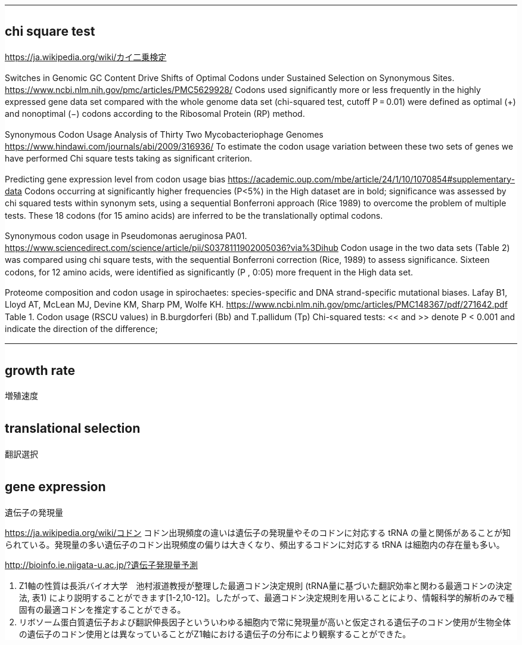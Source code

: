 ----------
## chi square test
https://ja.wikipedia.org/wiki/カイ二乗検定

Switches in Genomic GC Content Drive Shifts of Optimal Codons under Sustained Selection on Synonymous Sites.
https://www.ncbi.nlm.nih.gov/pmc/articles/PMC5629928/
Codons used significantly more or less frequently in the highly expressed gene data set compared with the whole genome data set (chi-squared test, cutoff P = 0.01) were defined as optimal (+) and nonoptimal (−) codons according to the Ribosomal Protein (RP) method.

Synonymous Codon Usage Analysis of Thirty Two Mycobacteriophage Genomes
https://www.hindawi.com/journals/abi/2009/316936/
To estimate the codon usage variation between these two sets of genes we have performed Chi square tests taking as significant criterion.

Predicting gene expression level from codon usage bias
https://academic.oup.com/mbe/article/24/1/10/1070854#supplementary-data
Codons occurring at significantly higher frequencies (P<5%) in the High dataset are in bold; significance was assessed by chi squared tests within synonym sets, using a sequential Bonferroni approach (Rice 1989) to overcome the problem of multiple tests. These 18 codons (for 15 amino acids) are inferred to be the translationally optimal codons.

Synonymous codon usage in Pseudomonas aeruginosa PA01.
https://www.sciencedirect.com/science/article/pii/S0378111902005036?via%3Dihub
Codon usage in the two data sets (Table 2) was compared using chi square tests, with the sequential Bonferroni correction (Rice, 1989) to assess significance. Sixteen codons, for 12 amino acids, were identified as significantly (P , 0:05) more frequent in the High data set.

Proteome composition and codon usage in spirochaetes: species-specific and DNA strand-specific mutational biases.
Lafay B1, Lloyd AT, McLean MJ, Devine KM, Sharp PM, Wolfe KH.
https://www.ncbi.nlm.nih.gov/pmc/articles/PMC148367/pdf/271642.pdf
Table 1. Codon usage (RSCU values) in B.burgdorferi (Bb) and T.pallidum (Tp)
Chi-squared tests: << and >> denote P < 0.001 and indicate the direction of the difference; 

----------
## growth rate
増殖速度
## translational selection
翻訳選択
## gene expression
遺伝子の発現量

https://ja.wikipedia.org/wiki/コドン
コドン出現頻度の違いは遺伝子の発現量やそのコドンに対応する tRNA の量と関係があることが知られている。発現量の多い遺伝子のコドン出現頻度の偏りは大きくなり、頻出するコドンに対応する tRNA は細胞内の存在量も多い。

http://bioinfo.ie.niigata-u.ac.jp/?遺伝子発現量予測
1. Z1軸の性質は長浜バイオ大学　池村淑道教授が整理した最適コドン決定規則 (tRNA量に基づいた翻訳効率と関わる最適コドンの決定法, 表1) により説明することができます[1-2,10-12]。したがって、最適コドン決定規則を用いることにより、情報科学的解析のみで種固有の最適コドンを推定することができる。
2. リボソーム蛋白質遺伝子および翻訳伸長因子といういわゆる細胞内で常に発現量が高いと仮定される遺伝子のコドン使用が生物全体の遺伝子のコドン使用とは異なっていることがZ1軸における遺伝子の分布により観察することができた。
